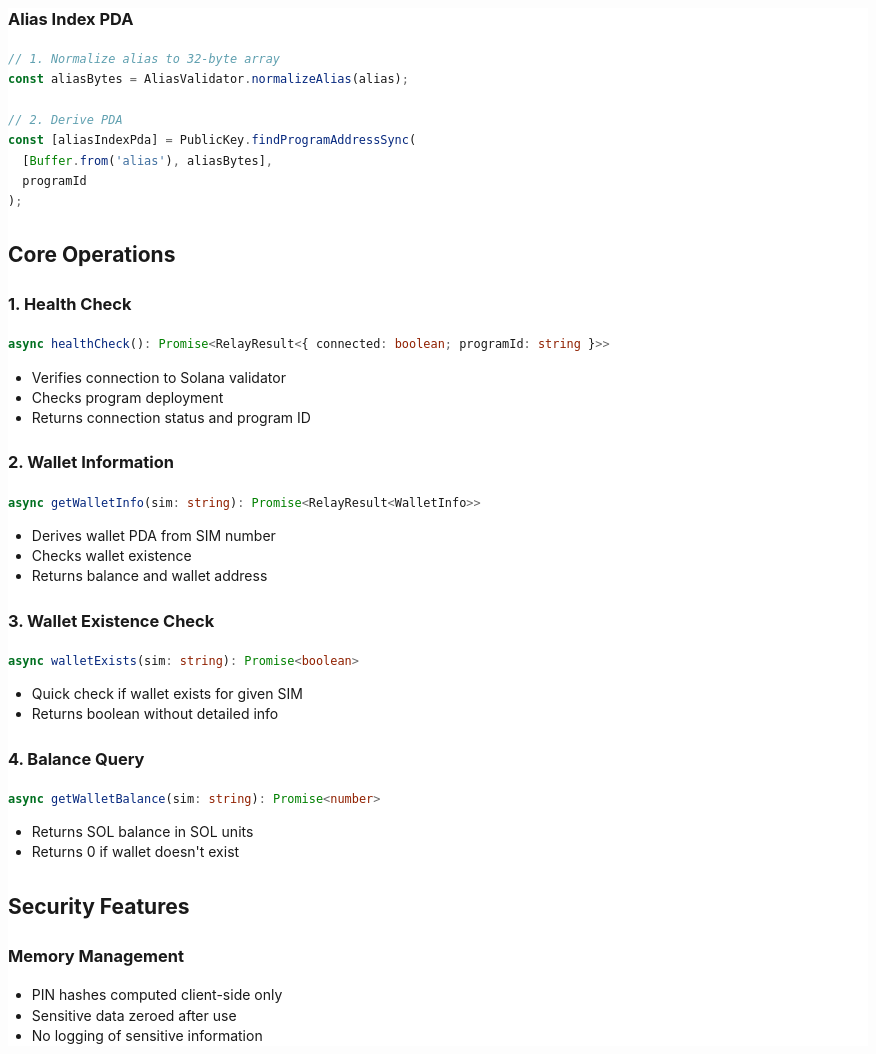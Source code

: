 ### Alias Index PDA
```typescript
// 1. Normalize alias to 32-byte array
const aliasBytes = AliasValidator.normalizeAlias(alias);

// 2. Derive PDA
const [aliasIndexPda] = PublicKey.findProgramAddressSync(
  [Buffer.from('alias'), aliasBytes],
  programId
);
```

## Core Operations

### 1. Health Check
```typescript
async healthCheck(): Promise<RelayResult<{ connected: boolean; programId: string }>>
```
- Verifies connection to Solana validator
- Checks program deployment
- Returns connection status and program ID

### 2. Wallet Information
```typescript
async getWalletInfo(sim: string): Promise<RelayResult<WalletInfo>>
```
- Derives wallet PDA from SIM number
- Checks wallet existence
- Returns balance and wallet address

### 3. Wallet Existence Check
```typescript
async walletExists(sim: string): Promise<boolean>
```
- Quick check if wallet exists for given SIM
- Returns boolean without detailed info

### 4. Balance Query
```typescript
async getWalletBalance(sim: string): Promise<number>
```
- Returns SOL balance in SOL units
- Returns 0 if wallet doesn't exist

## Security Features

### Memory Management
- PIN hashes computed client-side only
- Sensitive data zeroed after use
- No logging of sensitive information
